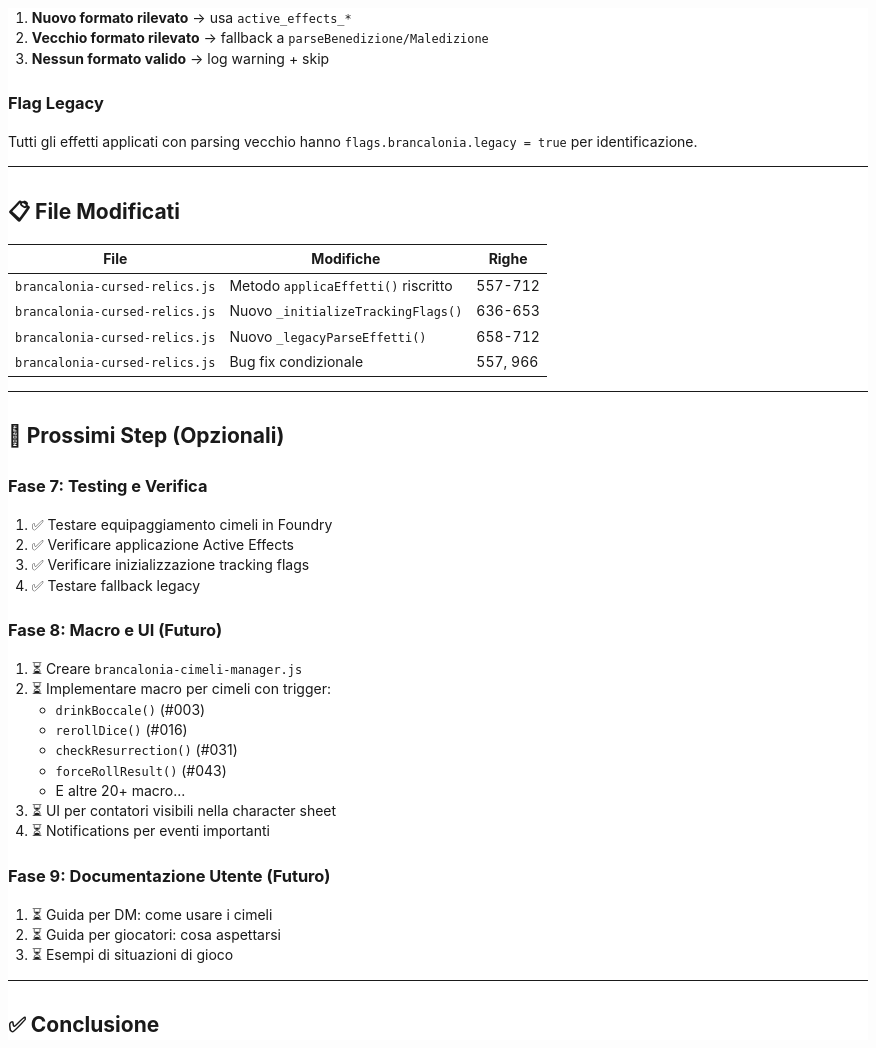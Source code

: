 1. **Nuovo formato rilevato** → usa `active_effects_*`
2. **Vecchio formato rilevato** → fallback a `parseBenedizione/Maledizione`
3. **Nessun formato valido** → log warning + skip

### Flag Legacy
Tutti gli effetti applicati con parsing vecchio hanno `flags.brancalonia.legacy = true` per identificazione.

---

## 📋 File Modificati

| File | Modifiche | Righe |
|------|-----------|-------|
| `brancalonia-cursed-relics.js` | Metodo `applicaEffetti()` riscritto | 557-712 |
| `brancalonia-cursed-relics.js` | Nuovo `_initializeTrackingFlags()` | 636-653 |
| `brancalonia-cursed-relics.js` | Nuovo `_legacyParseEffetti()` | 658-712 |
| `brancalonia-cursed-relics.js` | Bug fix condizionale | 557, 966 |

---

## 🎯 Prossimi Step (Opzionali)

### Fase 7: Testing e Verifica
1. ✅ Testare equipaggiamento cimeli in Foundry
2. ✅ Verificare applicazione Active Effects
3. ✅ Verificare inizializzazione tracking flags
4. ✅ Testare fallback legacy

### Fase 8: Macro e UI (Futuro)
1. ⏳ Creare `brancalonia-cimeli-manager.js`
2. ⏳ Implementare macro per cimeli con trigger:
   - `drinkBoccale()` (#003)
   - `rerollDice()` (#016)
   - `checkResurrection()` (#031)
   - `forceRollResult()` (#043)
   - E altre 20+ macro...
3. ⏳ UI per contatori visibili nella character sheet
4. ⏳ Notifications per eventi importanti

### Fase 9: Documentazione Utente (Futuro)
1. ⏳ Guida per DM: come usare i cimeli
2. ⏳ Guida per giocatori: cosa aspettarsi
3. ⏳ Esempi di situazioni di gioco

---

## ✅ Conclusione
